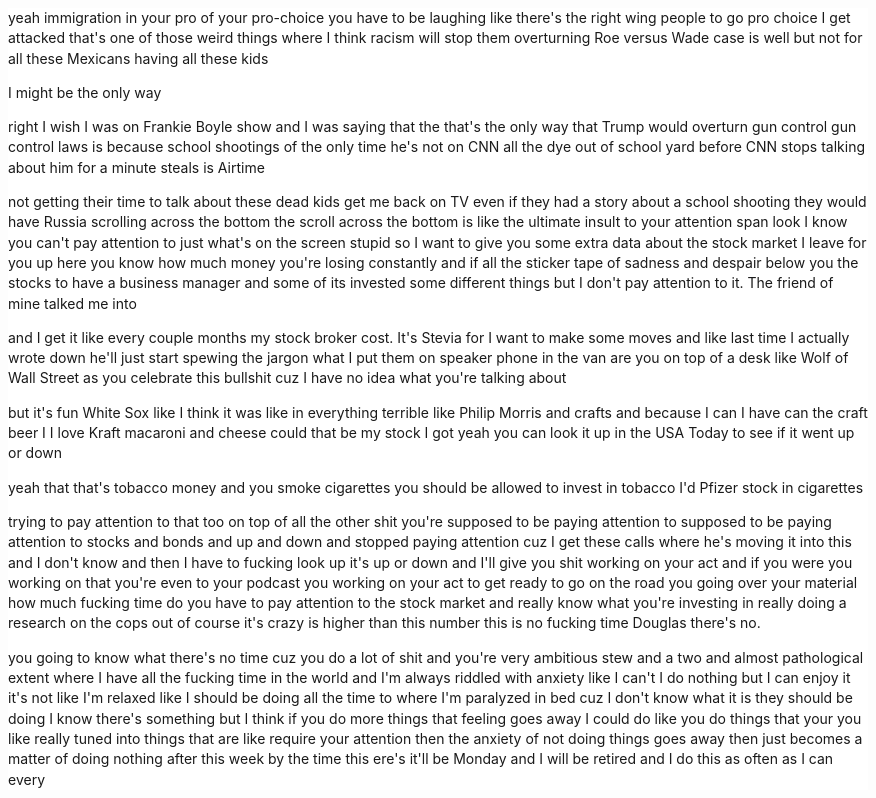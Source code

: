<timemark seconds="5949" />

yeah immigration in your pro of your pro-choice you have to be laughing like there's the right wing people to go pro choice I get attacked that's one of those weird things where I think racism will stop them overturning Roe versus Wade case is well but not for all these Mexicans having all these kids

<timemark seconds="5981" />

I might be the only way

<timemark seconds="5984" />

right I wish I was on Frankie Boyle show and I was saying that the that's the only way that Trump would overturn gun control gun control laws is because school shootings of the only time he's not on CNN all the dye out of school yard before CNN stops talking about him for a minute steals is Airtime

<timemark seconds="6019" />

not getting their time to talk about these dead kids get me back on TV even if they had a story about a school shooting they would have Russia scrolling across the bottom the scroll across the bottom is like the ultimate insult to your attention span look I know you can't pay attention to just what's on the screen stupid so I want to give you some extra data about the stock market I leave for you up here you know how much money you're losing constantly and if all the sticker tape of sadness and despair below you the stocks to have a business manager and some of its invested some different things but I don't pay attention to it. The friend of mine talked me into

<timemark seconds="6058" />

and I get it like every couple months my stock broker cost. It's Stevia for I want to make some moves and like last time I actually wrote down he'll just start spewing the jargon what I put them on speaker phone in the van are you on top of a desk like Wolf of Wall Street as you celebrate this bullshit cuz I have no idea what you're talking about

<timemark seconds="6091" />

but it's fun White Sox like I think it was like in everything terrible like Philip Morris and crafts and because I can I have can the craft beer I I love Kraft macaroni and cheese could that be my stock I got yeah you can look it up in the USA Today to see if it went up or down

<timemark seconds="6114" />

yeah that that's tobacco money and you smoke cigarettes you should be allowed to invest in tobacco I'd Pfizer stock in cigarettes

<timemark seconds="6137" />

trying to pay attention to that too on top of all the other shit you're supposed to be paying attention to supposed to be paying attention to stocks and bonds and up and down and stopped paying attention cuz I get these calls where he's moving it into this and I don't know and then I have to fucking look up it's up or down and I'll give you shit working on your act and if you were you working on that you're even to your podcast you working on your act to get ready to go on the road you going over your material how much fucking time do you have to pay attention to the stock market and really know what you're investing in really doing a research on the cops out of course it's crazy is higher than this number this is no fucking time Douglas there's no.

<timemark seconds="6186" />

you going to know what there's no time cuz you do a lot of shit and you're very ambitious stew and a two and almost pathological extent where I have all the fucking time in the world and I'm always riddled with anxiety like I can't I do nothing but I can enjoy it it's not like I'm relaxed like I should be doing all the time to where I'm paralyzed in bed cuz I don't know what it is they should be doing I know there's something but I think if you do more things that feeling goes away I could do like you do things that your you like really tuned into things that are like require your attention then the anxiety of not doing things goes away then just becomes a matter of doing nothing after this week by the time this ere's it'll be Monday and I will be retired and I do this as often as I can every
